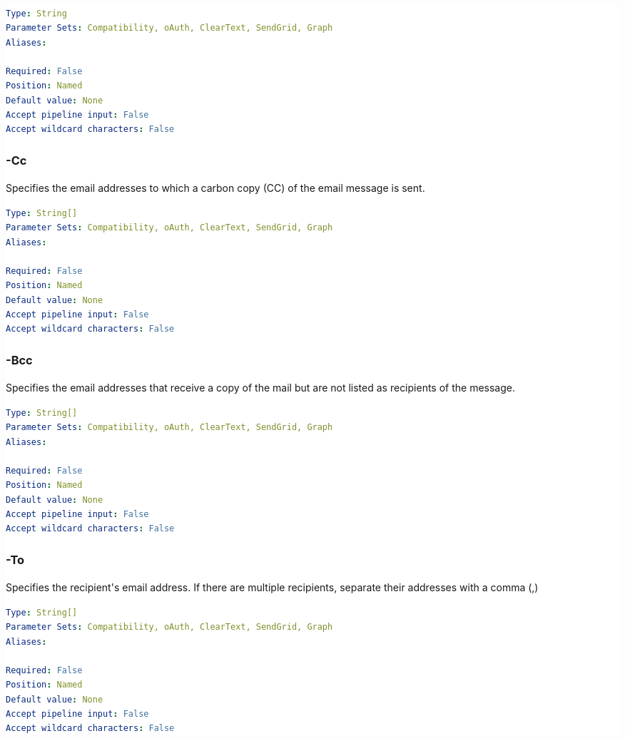 ```yaml
Type: String
Parameter Sets: Compatibility, oAuth, ClearText, SendGrid, Graph
Aliases:

Required: False
Position: Named
Default value: None
Accept pipeline input: False
Accept wildcard characters: False
```

### -Cc
Specifies the email addresses to which a carbon copy (CC) of the email message is sent.

```yaml
Type: String[]
Parameter Sets: Compatibility, oAuth, ClearText, SendGrid, Graph
Aliases:

Required: False
Position: Named
Default value: None
Accept pipeline input: False
Accept wildcard characters: False
```

### -Bcc
Specifies the email addresses that receive a copy of the mail but are not listed as recipients of the message.

```yaml
Type: String[]
Parameter Sets: Compatibility, oAuth, ClearText, SendGrid, Graph
Aliases:

Required: False
Position: Named
Default value: None
Accept pipeline input: False
Accept wildcard characters: False
```

### -To
Specifies the recipient's email address.
If there are multiple recipients, separate their addresses with a comma (,)

```yaml
Type: String[]
Parameter Sets: Compatibility, oAuth, ClearText, SendGrid, Graph
Aliases:

Required: False
Position: Named
Default value: None
Accept pipeline input: False
Accept wildcard characters: False
```
